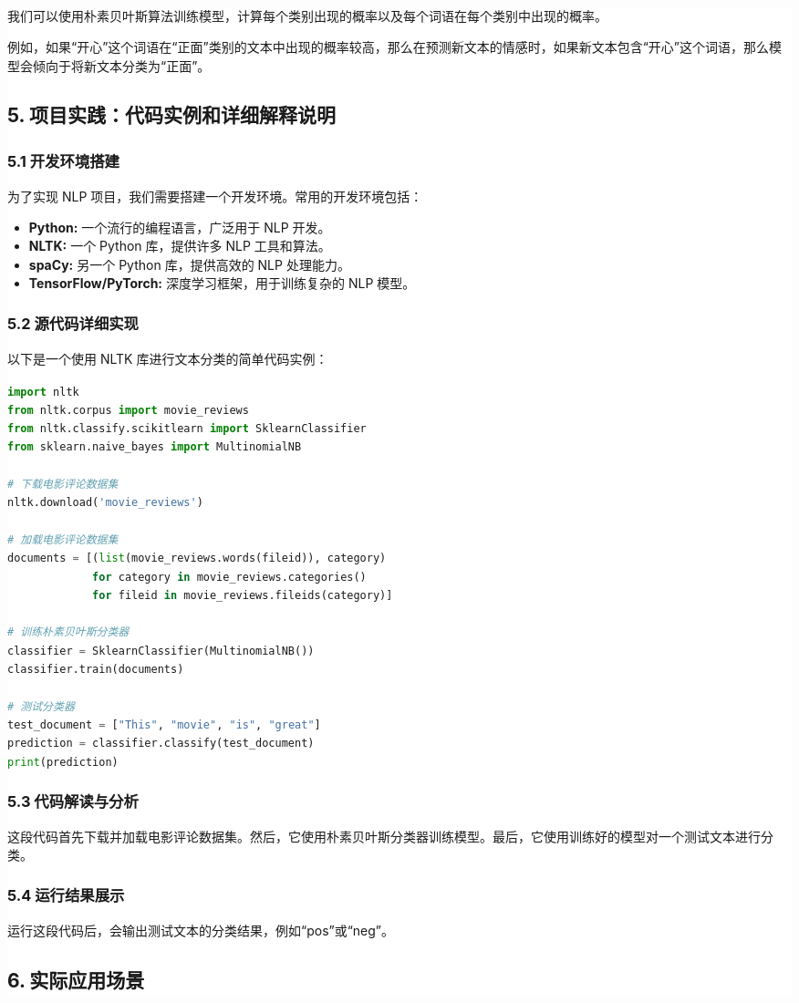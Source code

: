 我们可以使用朴素贝叶斯算法训练模型，计算每个类别出现的概率以及每个词语在每个类别中出现的概率。

例如，如果“开心”这个词语在“正面”类别的文本中出现的概率较高，那么在预测新文本的情感时，如果新文本包含“开心”这个词语，那么模型会倾向于将新文本分类为“正面”。

## 5. 项目实践：代码实例和详细解释说明

### 5.1  开发环境搭建

为了实现 NLP 项目，我们需要搭建一个开发环境。常用的开发环境包括：

* **Python:**  一个流行的编程语言，广泛用于 NLP 开发。
* **NLTK:**  一个 Python 库，提供许多 NLP 工具和算法。
* **spaCy:**  另一个 Python 库，提供高效的 NLP 处理能力。
* **TensorFlow/PyTorch:**  深度学习框架，用于训练复杂的 NLP 模型。

### 5.2  源代码详细实现

以下是一个使用 NLTK 库进行文本分类的简单代码实例：

```python
import nltk
from nltk.corpus import movie_reviews
from nltk.classify.scikitlearn import SklearnClassifier
from sklearn.naive_bayes import MultinomialNB

# 下载电影评论数据集
nltk.download('movie_reviews')

# 加载电影评论数据集
documents = [(list(movie_reviews.words(fileid)), category)
             for category in movie_reviews.categories()
             for fileid in movie_reviews.fileids(category)]

# 训练朴素贝叶斯分类器
classifier = SklearnClassifier(MultinomialNB())
classifier.train(documents)

# 测试分类器
test_document = ["This", "movie", "is", "great"]
prediction = classifier.classify(test_document)
print(prediction)
```

### 5.3  代码解读与分析

这段代码首先下载并加载电影评论数据集。然后，它使用朴素贝叶斯分类器训练模型。最后，它使用训练好的模型对一个测试文本进行分类。

### 5.4  运行结果展示

运行这段代码后，会输出测试文本的分类结果，例如“pos”或“neg”。

## 6. 实际应用场景
